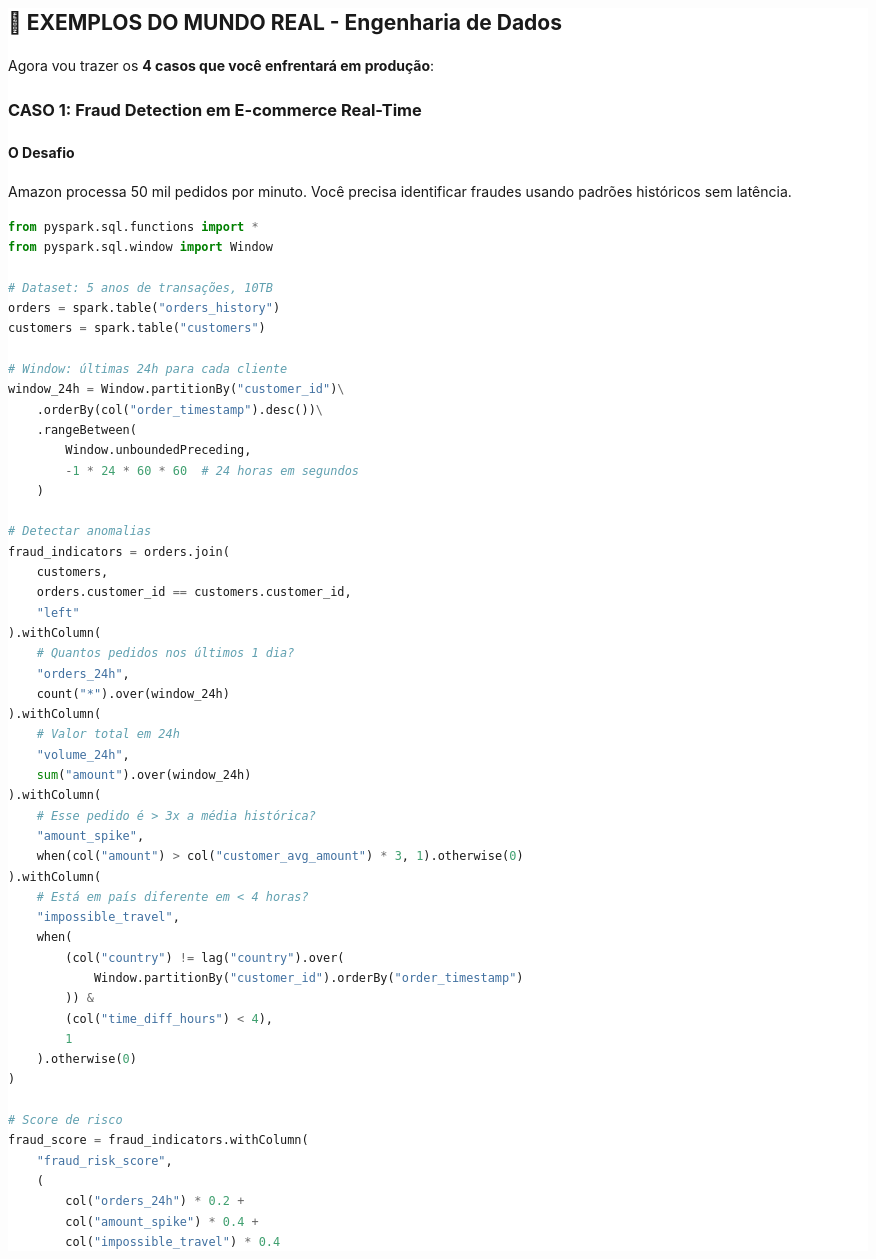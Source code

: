 
## 🚀 EXEMPLOS DO MUNDO REAL - Engenharia de Dados

Agora vou trazer os **4 casos que você enfrentará em produção**:

### CASO 1: Fraud Detection em E-commerce Real-Time

#### O Desafio

Amazon processa 50 mil pedidos por minuto. Você precisa identificar fraudes usando padrões históricos sem latência.

```python
from pyspark.sql.functions import *
from pyspark.sql.window import Window

# Dataset: 5 anos de transações, 10TB
orders = spark.table("orders_history")
customers = spark.table("customers")

# Window: últimas 24h para cada cliente
window_24h = Window.partitionBy("customer_id")\
    .orderBy(col("order_timestamp").desc())\
    .rangeBetween(
        Window.unboundedPreceding,
        -1 * 24 * 60 * 60  # 24 horas em segundos
    )

# Detectar anomalias
fraud_indicators = orders.join(
    customers,
    orders.customer_id == customers.customer_id,
    "left"
).withColumn(
    # Quantos pedidos nos últimos 1 dia?
    "orders_24h",
    count("*").over(window_24h)
).withColumn(
    # Valor total em 24h
    "volume_24h",
    sum("amount").over(window_24h)
).withColumn(
    # Esse pedido é > 3x a média histórica?
    "amount_spike",
    when(col("amount") > col("customer_avg_amount") * 3, 1).otherwise(0)
).withColumn(
    # Está em país diferente em < 4 horas?
    "impossible_travel",
    when(
        (col("country") != lag("country").over(
            Window.partitionBy("customer_id").orderBy("order_timestamp")
        )) & 
        (col("time_diff_hours") < 4),
        1
    ).otherwise(0)
)

# Score de risco
fraud_score = fraud_indicators.withColumn(
    "fraud_risk_score",
    (
        col("orders_24h") * 0.2 +
        col("amount_spike") * 0.4 +
        col("impossible_travel") * 0.4
```